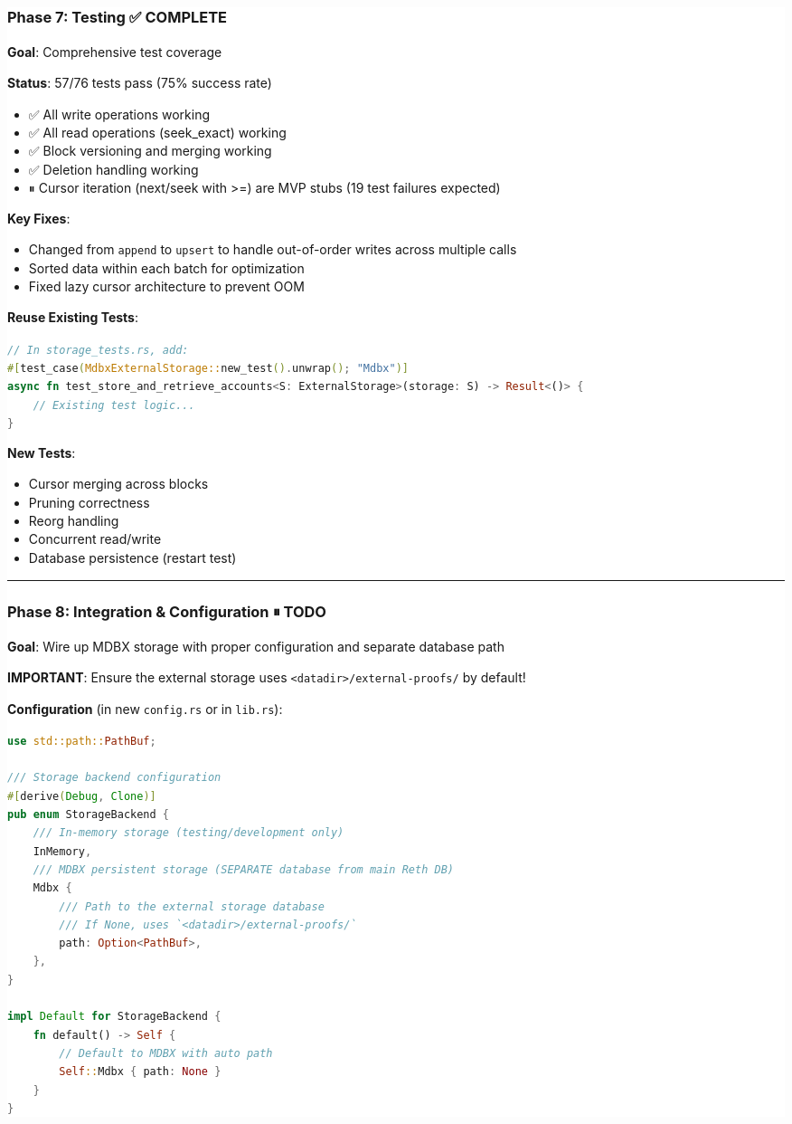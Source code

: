 
### Phase 7: Testing ✅ COMPLETE

**Goal**: Comprehensive test coverage

**Status**: 57/76 tests pass (75% success rate)

-   ✅ All write operations working
-   ✅ All read operations (seek_exact) working
-   ✅ Block versioning and merging working
-   ✅ Deletion handling working
-   ⏸ Cursor iteration (next/seek with >=) are MVP stubs (19 test failures expected)

**Key Fixes**:

-   Changed from `append` to `upsert` to handle out-of-order writes across multiple calls
-   Sorted data within each batch for optimization
-   Fixed lazy cursor architecture to prevent OOM

**Reuse Existing Tests**:

```rust
// In storage_tests.rs, add:
#[test_case(MdbxExternalStorage::new_test().unwrap(); "Mdbx")]
async fn test_store_and_retrieve_accounts<S: ExternalStorage>(storage: S) -> Result<()> {
    // Existing test logic...
}
```

**New Tests**:

-   Cursor merging across blocks
-   Pruning correctness
-   Reorg handling
-   Concurrent read/write
-   Database persistence (restart test)

---

### Phase 8: Integration & Configuration ⏸ TODO

**Goal**: Wire up MDBX storage with proper configuration and separate database path

**IMPORTANT**: Ensure the external storage uses `<datadir>/external-proofs/` by default!

**Configuration** (in new `config.rs` or in `lib.rs`):

```rust
use std::path::PathBuf;

/// Storage backend configuration
#[derive(Debug, Clone)]
pub enum StorageBackend {
    /// In-memory storage (testing/development only)
    InMemory,
    /// MDBX persistent storage (SEPARATE database from main Reth DB)
    Mdbx {
        /// Path to the external storage database
        /// If None, uses `<datadir>/external-proofs/`
        path: Option<PathBuf>,
    },
}

impl Default for StorageBackend {
    fn default() -> Self {
        // Default to MDBX with auto path
        Self::Mdbx { path: None }
    }
}
```